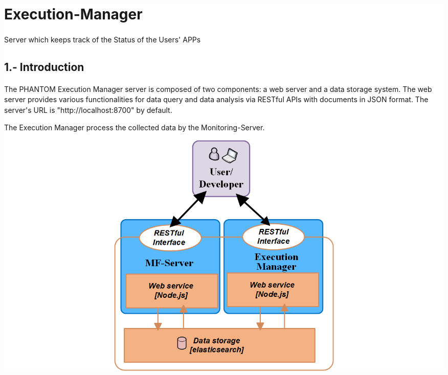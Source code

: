# Execution-Manager
Server which keeps track of the Status of the Users' APPs




## 1.- Introduction
The PHANTOM Execution Manager server is composed of two components: a web server and a data storage system. 
The web server provides various functionalities for data query and data analysis via RESTful APIs with documents in JSON format. 
The server's URL is "http://localhost:8700" by default.

The Execution Manager process the collected data by the Monitoring-Server.

 <p align="center">
<a href="https://github.com/PHANTOM-Platform/Execution-Manager/blob/master/readme.png">
<img src="https://github.com/PHANTOM-Platform/Execution-Manager/blob/master/readme.png" align="middle" width="50%" height="50%" title="Schema" alt="Repository Schema">
</a> </p>
